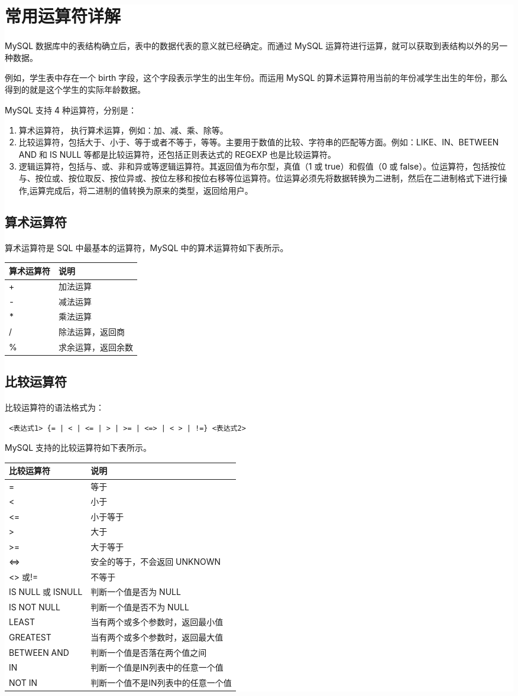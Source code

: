 # 常用运算符详解

MySQL 数据库中的表结构确立后，表中的数据代表的意义就已经确定。而通过 MySQL 运算符进行运算，就可以获取到表结构以外的另一种数据。

 例如，学生表中存在一个 birth 字段，这个字段表示学生的出生年份。而运用 MySQL 的算术运算符用当前的年份减学生出生的年份，那么得到的就是这个学生的实际年龄数据。

 MySQL 支持 4 种运算符，分别是：

1. 算术运算符， 执行算术运算，例如：加、减、乘、除等。
2. 比较运算符，包括大于、小于、等于或者不等于，等等。主要用于数值的比较、字符串的匹配等方面。例如：LIKE、IN、BETWEEN AND 和 IS NULL 等都是比较运算符，还包括正则表达式的 REGEXP 也是比较运算符。
3. 逻辑运算符，包括与、或、非和异或等逻辑运算符。其返回值为布尔型，真值（1 或 true）和假值（0 或 false）。位运算符，包括按位与、按位或、按位取反、按位异或、按位左移和按位右移等位运算符。位运算必须先将数据转换为二进制，然后在二进制格式下进行操作,运算完成后，将二进制的值转换为原来的类型，返回给用户。

##  算术运算符

 算术运算符是 SQL 中最基本的运算符，MySQL 中的算术运算符如下表所示。

|  算术运算符 |  说明 |
| :--- | :--- |
|  + |  加法运算 |
|  - |  减法运算 |
|  \* |  乘法运算 |
|  / |  除法运算，返回商 |
|  % |  求余运算，返回余数 |

##  比较运算符

 比较运算符的语法格式为：

```text
 <表达式1> {= | < | <= | > | >= | <=> | < > | !=} <表达式2>
```

 MySQL 支持的比较运算符如下表所示。

|  比较运算符 |  说明 |
| :--- | :--- |
|  = |  等于 |
|  &lt; |  小于 |
|  &lt;= |  小于等于 |
|  &gt; |  大于 |
|  &gt;= |  大于等于 |
|  &lt;=&gt; |  安全的等于，不会返回 UNKNOWN |
|  &lt;&gt; 或!= |  不等于 |
|  IS NULL 或 ISNULL |  判断一个值是否为 NULL |
|  IS NOT NULL |  判断一个值是否不为 NULL |
|  LEAST |  当有两个或多个参数时，返回最小值 |
|  GREATEST |  当有两个或多个参数时，返回最大值 |
|  BETWEEN AND |  判断一个值是否落在两个值之间 |
|  IN |  判断一个值是IN列表中的任意一个值 |
|  NOT IN |  判断一个值不是IN列表中的任意一个值 |